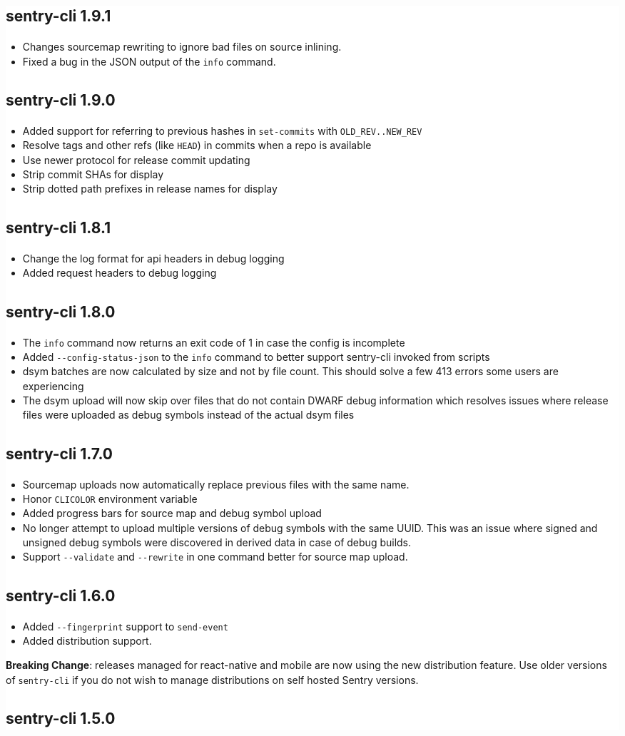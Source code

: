 ## sentry-cli 1.9.1

- Changes sourcemap rewriting to ignore bad files on source inlining.
- Fixed a bug in the JSON output of the `info` command.

## sentry-cli 1.9.0

- Added support for referring to previous hashes in `set-commits` with `OLD_REV..NEW_REV`
- Resolve tags and other refs (like `HEAD`) in commits when a repo is available
- Use newer protocol for release commit updating
- Strip commit SHAs for display
- Strip dotted path prefixes in release names for display

## sentry-cli 1.8.1

- Change the log format for api headers in debug logging
- Added request headers to debug logging

## sentry-cli 1.8.0

- The `info` command now returns an exit code of 1 in case the config is incomplete
- Added `--config-status-json` to the `info` command to better support sentry-cli invoked
  from scripts
- dsym batches are now calculated by size and not by file count. This should solve a few
  413 errors some users are experiencing
- The dsym upload will now skip over files that do not contain DWARF debug information
  which resolves issues where release files were uploaded as debug symbols instead of the
  actual dsym files

## sentry-cli 1.7.0

- Sourcemap uploads now automatically replace previous files with the same name.
- Honor `CLICOLOR` environment variable
- Added progress bars for source map and debug symbol upload
- No longer attempt to upload multiple versions of debug symbols with the same UUID. This
  was an issue where signed and unsigned debug symbols were discovered in derived data in
  case of debug builds.
- Support `--validate` and `--rewrite` in one command better for source map upload.

## sentry-cli 1.6.0

- Added `--fingerprint` support to `send-event`
- Added distribution support.

**Breaking Change**: releases managed for react-native and mobile are now using the new
distribution feature. Use older versions of `sentry-cli` if you do not wish to manage
distributions on self hosted Sentry versions.

## sentry-cli 1.5.0
